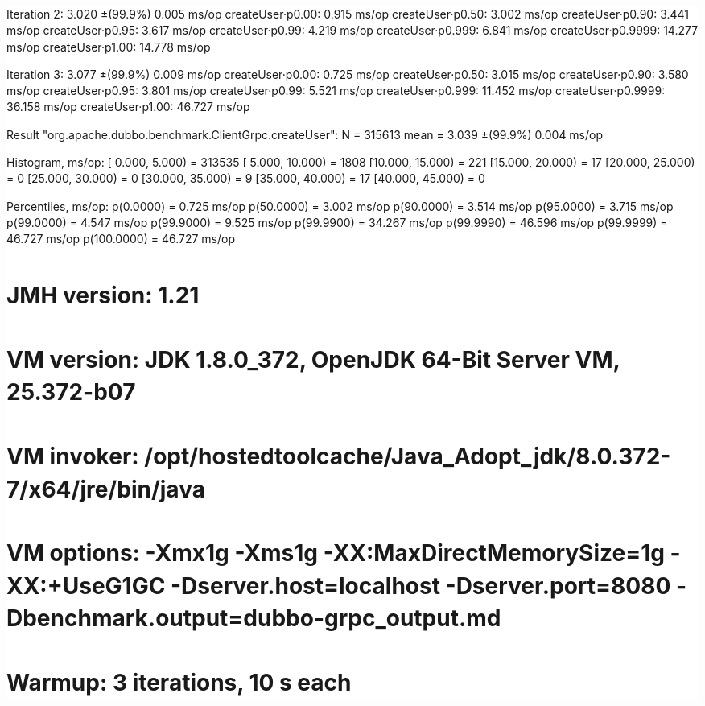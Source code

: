 Iteration   2: 3.020 ±(99.9%) 0.005 ms/op
                 createUser·p0.00:   0.915 ms/op
                 createUser·p0.50:   3.002 ms/op
                 createUser·p0.90:   3.441 ms/op
                 createUser·p0.95:   3.617 ms/op
                 createUser·p0.99:   4.219 ms/op
                 createUser·p0.999:  6.841 ms/op
                 createUser·p0.9999: 14.277 ms/op
                 createUser·p1.00:   14.778 ms/op

Iteration   3: 3.077 ±(99.9%) 0.009 ms/op
                 createUser·p0.00:   0.725 ms/op
                 createUser·p0.50:   3.015 ms/op
                 createUser·p0.90:   3.580 ms/op
                 createUser·p0.95:   3.801 ms/op
                 createUser·p0.99:   5.521 ms/op
                 createUser·p0.999:  11.452 ms/op
                 createUser·p0.9999: 36.158 ms/op
                 createUser·p1.00:   46.727 ms/op



Result "org.apache.dubbo.benchmark.ClientGrpc.createUser":
  N = 315613
  mean =      3.039 ±(99.9%) 0.004 ms/op

  Histogram, ms/op:
    [ 0.000,  5.000) = 313535 
    [ 5.000, 10.000) = 1808 
    [10.000, 15.000) = 221 
    [15.000, 20.000) = 17 
    [20.000, 25.000) = 0 
    [25.000, 30.000) = 0 
    [30.000, 35.000) = 9 
    [35.000, 40.000) = 17 
    [40.000, 45.000) = 0 

  Percentiles, ms/op:
      p(0.0000) =      0.725 ms/op
     p(50.0000) =      3.002 ms/op
     p(90.0000) =      3.514 ms/op
     p(95.0000) =      3.715 ms/op
     p(99.0000) =      4.547 ms/op
     p(99.9000) =      9.525 ms/op
     p(99.9900) =     34.267 ms/op
     p(99.9990) =     46.596 ms/op
     p(99.9999) =     46.727 ms/op
    p(100.0000) =     46.727 ms/op


# JMH version: 1.21
# VM version: JDK 1.8.0_372, OpenJDK 64-Bit Server VM, 25.372-b07
# VM invoker: /opt/hostedtoolcache/Java_Adopt_jdk/8.0.372-7/x64/jre/bin/java
# VM options: -Xmx1g -Xms1g -XX:MaxDirectMemorySize=1g -XX:+UseG1GC -Dserver.host=localhost -Dserver.port=8080 -Dbenchmark.output=dubbo-grpc_output.md
# Warmup: 3 iterations, 10 s each